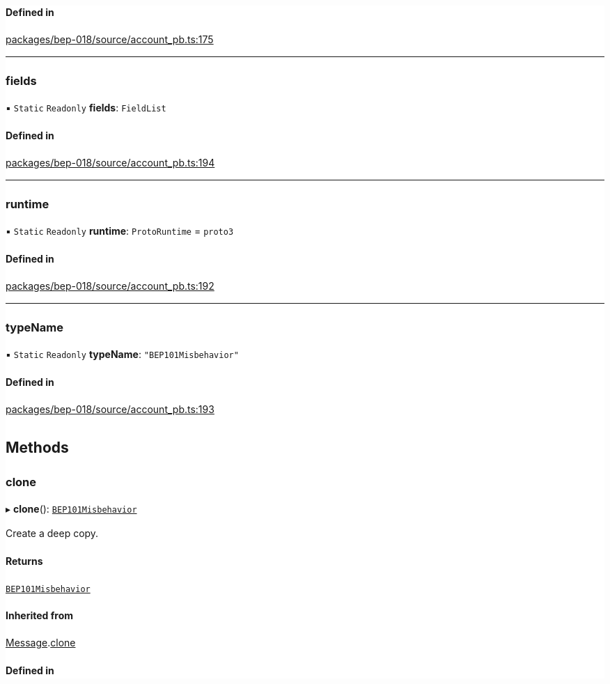 #### Defined in

[packages/bep-018/source/account_pb.ts:175](https://github.com/bearmint/bearmint/blob/main/packages/bep-018/source/account_pb.ts#L175)

___

### fields

▪ `Static` `Readonly` **fields**: `FieldList`

#### Defined in

[packages/bep-018/source/account_pb.ts:194](https://github.com/bearmint/bearmint/blob/main/packages/bep-018/source/account_pb.ts#L194)

___

### runtime

▪ `Static` `Readonly` **runtime**: `ProtoRuntime` = `proto3`

#### Defined in

[packages/bep-018/source/account_pb.ts:192](https://github.com/bearmint/bearmint/blob/main/packages/bep-018/source/account_pb.ts#L192)

___

### typeName

▪ `Static` `Readonly` **typeName**: ``"BEP101Misbehavior"``

#### Defined in

[packages/bep-018/source/account_pb.ts:193](https://github.com/bearmint/bearmint/blob/main/packages/bep-018/source/account_pb.ts#L193)

## Methods

### clone

▸ **clone**(): [`BEP101Misbehavior`](BEP101Misbehavior.md)

Create a deep copy.

#### Returns

[`BEP101Misbehavior`](BEP101Misbehavior.md)

#### Inherited from

[Message](Message.md).[clone](Message.md#clone)

#### Defined in
